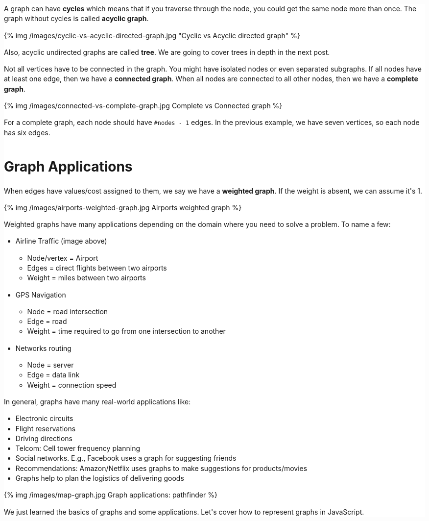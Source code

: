A graph can have **cycles** which means that if you traverse through the node, you could get the same node more than once. The graph without cycles is called **acyclic graph**.


{% img /images/cyclic-vs-acyclic-directed-graph.jpg "Cyclic vs Acyclic directed graph" %}

Also, acyclic undirected graphs are called **tree**. We are going to cover trees in depth in the next post.

Not all vertices have to be connected in the graph. You might have isolated nodes or even separated subgraphs. If all nodes  have at least one edge, then we have a **connected graph**. When all nodes are connected to all other nodes, then we have a **complete graph**.


{% img /images/connected-vs-complete-graph.jpg Complete vs Connected graph %}

For a complete graph, each node should have `#nodes - 1` edges. In the previous example, we have seven vertices, so each node has six edges.


# Graph Applications

When edges have values/cost assigned to them, we say we have a **weighted graph**. If the weight is absent, we can assume it's 1.

{% img /images/airports-weighted-graph.jpg Airports weighted graph %}

Weighted graphs have many applications depending on the domain where you need to solve a problem. To name a few:

- Airline Traffic (image above)
  - Node/vertex = Airport
  - Edges = direct flights between two airports
  - Weight = miles between two airports

- GPS Navigation
  - Node = road intersection
  - Edge = road
  - Weight = time required to go from one intersection to another

- Networks routing
  - Node = server
  - Edge = data link
  - Weight = connection speed

In general, graphs have many real-world applications like:
  - Electronic circuits
  - Flight reservations
  - Driving directions
  - Telcom: Cell tower frequency planning
  - Social networks. E.g., Facebook uses a graph for suggesting friends
  - Recommendations: Amazon/Netflix uses graphs to make suggestions for products/movies
  - Graphs help to plan the logistics of delivering goods

{% img /images/map-graph.jpg Graph applications: pathfinder %}

We just learned the basics of graphs and some applications. Let's cover how to represent graphs in JavaScript.
